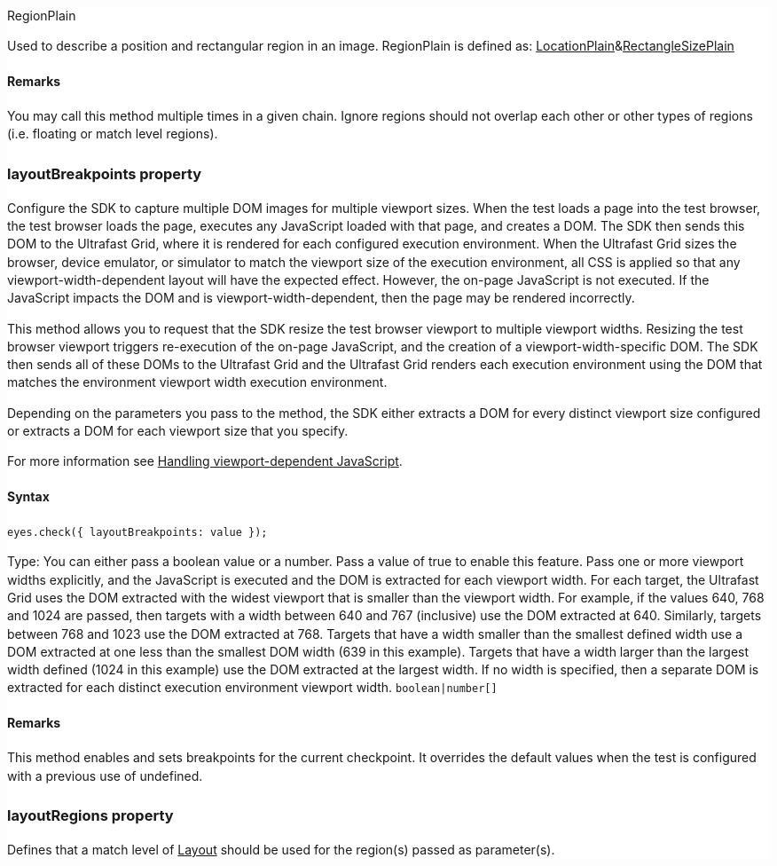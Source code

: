  RegionPlain

Used to describe a position and rectangular region in an image. RegionPlain is defined as: [LocationPlain](./locationplain)&[RectangleSizePlain](./rectanglesizeplain)
        
 ####  Remarks 
You may call this method multiple times in a given chain. Ignore regions should not overlap each other or other types of regions (i.e. floating or match level regions). 
 ### layoutBreakpoints property
Configure the SDK to capture multiple DOM images for multiple viewport sizes.
When the test loads a page into the test browser, the test browser loads the page, executes any JavaScript loaded with that page, and creates a DOM. The SDK then sends this DOM to the Ultrafast Grid, where it is rendered for each configured execution environment. When the Ultrafast Grid sizes the browser, device emulator, or simulator to match the viewport size of the execution environment, all CSS is applied so that any viewport-width-dependent layout will have the expected effect. However, the on-page JavaScript is not executed. If the JavaScript impacts the DOM and is viewport-width-dependent, then the page may be rendered incorrectly.

This method allows you to request that the SDK resize the test browser viewport to multiple viewport widths. Resizing the test browser viewport triggers re-execution of the on-page JavaScript, and the creation of a viewport-width-specific DOM. The SDK then sends all of these DOMs to the Ultrafast Grid and the Ultrafast Grid renders each execution environment using the DOM that matches the environment viewport width execution environment.

Depending on the parameters you pass to the method, the SDK either extracts a DOM for every distinct viewport size configured or extracts a DOM for each viewport size that you specify.

For more information see [Handling viewport-dependent JavaScript](https://applitools.com/docs/topics/sdk/viewport-dependent-js.html).

#### Syntax 
 ``` 
eyes.check({ layoutBreakpoints: value });
 ``` 
 
 Type: 
You can either pass a boolean value or a number. Pass a value of true to enable this feature. Pass one or more viewport widths explicitly, and the JavaScript is executed and the DOM is extracted for each viewport width. For each target, the Ultrafast Grid uses the DOM extracted with the widest viewport that is smaller than the viewport width. For example, if the values 640, 768 and 1024 are passed, then targets with a width between 640 and 767 (inclusive) use the DOM extracted at 640. Similarly, targets between 768 and 1023 use the DOM extracted at 768. Targets that have a width smaller than the smallest defined width use a DOM extracted at one less than the smallest DOM width (639 in this example). Targets that have a width larger than the largest width defined (1024 in this example) use the DOM extracted at the largest width. If no width is specified, then a separate DOM is extracted for each distinct execution environment viewport width. 
 `boolean|number[]` 


 #### Remarks 
This method enables and sets breakpoints for the current checkpoint. It overrides the default values when the test is configured with a previous use of undefined. 
 ### layoutRegions property
Defines that a match level of [Layout](./matchlevel) should be used for the region(s) passed as parameter(s).
